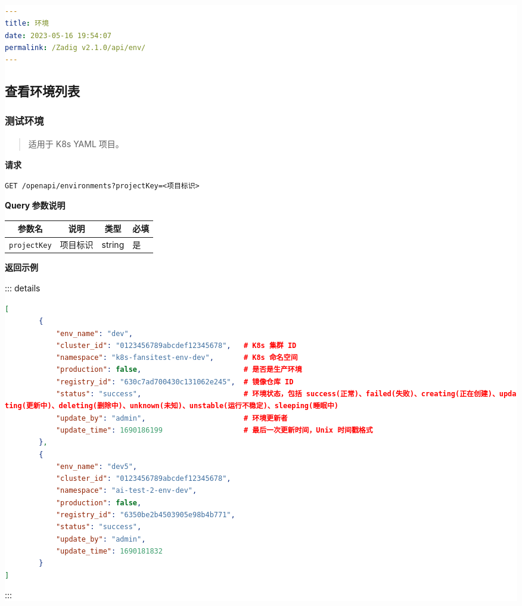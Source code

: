 ```yaml
---
title: 环境
date: 2023-05-16 19:54:07
permalink: /Zadig v2.1.0/api/env/
---
```


## 查看环境列表

### 测试环境

> 适用于 K8s YAML 项目。

**请求**

```
GET /openapi/environments?projectKey=<项目标识>
```

**Query 参数说明**

|参数名|说明|类型|必填|
|----------------|-------------------|---|---|
|`projectKey` |项目标识| string|是|

**返回示例**

::: details
``` json
[
        {
            "env_name": "dev",
            "cluster_id": "0123456789abcdef12345678",   # K8s 集群 ID
            "namespace": "k8s-fansitest-env-dev",       # K8s 命名空间
            "production": false,                        # 是否是生产环境
            "registry_id": "630c7ad700430c131062e245",  # 镜像仓库 ID
            "status": "success",                        # 环境状态，包括 success(正常)、failed(失败)、creating(正在创建)、updating(更新中)、deleting(删除中)、unknown(未知)、unstable(运行不稳定)、sleeping(睡眠中)
            "update_by": "admin",                       # 环境更新者
            "update_time": 1690186199                   # 最后一次更新时间，Unix 时间戳格式
        },
        {
            "env_name": "dev5",
            "cluster_id": "0123456789abcdef12345678",
            "namespace": "ai-test-2-env-dev",
            "production": false,
            "registry_id": "6350be2b4503905e98b4b771",
            "status": "success",
            "update_by": "admin",
            "update_time": 1690181832
        }
]
```
:::
